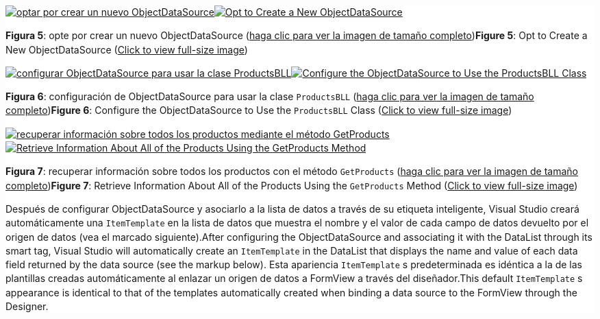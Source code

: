 <span data-ttu-id="4e2e5-145">[![optar por crear un nuevo ObjectDataSource](displaying-data-with-the-datalist-and-repeater-controls-cs/_static/image10.png)](displaying-data-with-the-datalist-and-repeater-controls-cs/_static/image9.png)</span><span class="sxs-lookup"><span data-stu-id="4e2e5-145">[![Opt to Create a New ObjectDataSource](displaying-data-with-the-datalist-and-repeater-controls-cs/_static/image10.png)](displaying-data-with-the-datalist-and-repeater-controls-cs/_static/image9.png)</span></span>

<span data-ttu-id="4e2e5-146">**Figura 5**: opte por crear un nuevo ObjectDataSource ([haga clic para ver la imagen de tamaño completo](displaying-data-with-the-datalist-and-repeater-controls-cs/_static/image11.png))</span><span class="sxs-lookup"><span data-stu-id="4e2e5-146">**Figure 5**: Opt to Create a New ObjectDataSource ([Click to view full-size image](displaying-data-with-the-datalist-and-repeater-controls-cs/_static/image11.png))</span></span>

<span data-ttu-id="4e2e5-147">[![configurar ObjectDataSource para usar la clase ProductsBLL](displaying-data-with-the-datalist-and-repeater-controls-cs/_static/image13.png)](displaying-data-with-the-datalist-and-repeater-controls-cs/_static/image12.png)</span><span class="sxs-lookup"><span data-stu-id="4e2e5-147">[![Configure the ObjectDataSource to Use the ProductsBLL Class](displaying-data-with-the-datalist-and-repeater-controls-cs/_static/image13.png)](displaying-data-with-the-datalist-and-repeater-controls-cs/_static/image12.png)</span></span>

<span data-ttu-id="4e2e5-148">**Figura 6**: configuración de ObjectDataSource para usar la clase `ProductsBLL` ([haga clic para ver la imagen de tamaño completo](displaying-data-with-the-datalist-and-repeater-controls-cs/_static/image14.png))</span><span class="sxs-lookup"><span data-stu-id="4e2e5-148">**Figure 6**: Configure the ObjectDataSource to Use the `ProductsBLL` Class ([Click to view full-size image](displaying-data-with-the-datalist-and-repeater-controls-cs/_static/image14.png))</span></span>

<span data-ttu-id="4e2e5-149">[![recuperar información sobre todos los productos mediante el método GetProducts](displaying-data-with-the-datalist-and-repeater-controls-cs/_static/image16.png)](displaying-data-with-the-datalist-and-repeater-controls-cs/_static/image15.png)</span><span class="sxs-lookup"><span data-stu-id="4e2e5-149">[![Retrieve Information About All of the Products Using the GetProducts Method](displaying-data-with-the-datalist-and-repeater-controls-cs/_static/image16.png)](displaying-data-with-the-datalist-and-repeater-controls-cs/_static/image15.png)</span></span>

<span data-ttu-id="4e2e5-150">**Figura 7**: recuperar información sobre todos los productos con el método `GetProducts` ([haga clic para ver la imagen de tamaño completo](displaying-data-with-the-datalist-and-repeater-controls-cs/_static/image17.png))</span><span class="sxs-lookup"><span data-stu-id="4e2e5-150">**Figure 7**: Retrieve Information About All of the Products Using the `GetProducts` Method ([Click to view full-size image](displaying-data-with-the-datalist-and-repeater-controls-cs/_static/image17.png))</span></span>

<span data-ttu-id="4e2e5-151">Después de configurar ObjectDataSource y asociarlo a la lista de datos a través de su etiqueta inteligente, Visual Studio creará automáticamente una `ItemTemplate` en la lista de datos que muestra el nombre y el valor de cada campo de datos devuelto por el origen de datos (vea el marcado siguiente).</span><span class="sxs-lookup"><span data-stu-id="4e2e5-151">After configuring the ObjectDataSource and associating it with the DataList through its smart tag, Visual Studio will automatically create an `ItemTemplate` in the DataList that displays the name and value of each data field returned by the data source (see the markup below).</span></span> <span data-ttu-id="4e2e5-152">Esta apariencia `ItemTemplate` s predeterminada es idéntica a la de las plantillas creadas automáticamente al enlazar un origen de datos a FormView a través del diseñador.</span><span class="sxs-lookup"><span data-stu-id="4e2e5-152">This default `ItemTemplate` s appearance is identical to that of the templates automatically created when binding a data source to the FormView through the Designer.</span></span>

